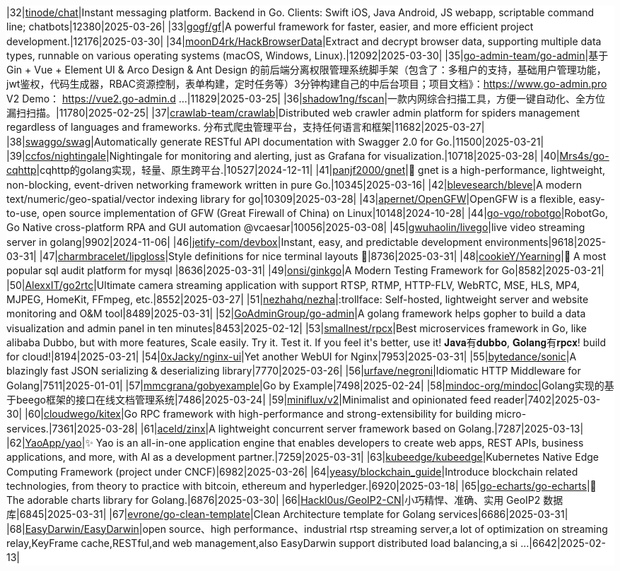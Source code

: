 |32|[tinode/chat](https://github.com/tinode/chat)|Instant messaging platform. Backend in Go. Clients: Swift iOS, Java Android, JS webapp, scriptable command line; chatbots|12380|2025-03-26|
|33|[gogf/gf](https://github.com/gogf/gf)|A powerful framework for faster, easier, and more efficient project development.|12176|2025-03-30|
|34|[moonD4rk/HackBrowserData](https://github.com/moonD4rk/HackBrowserData)|Extract and decrypt browser data, supporting multiple data types, runnable on various operating systems (macOS, Windows, Linux).|12092|2025-03-30|
|35|[go-admin-team/go-admin](https://github.com/go-admin-team/go-admin)|基于Gin + Vue + Element UI &  Arco Design & Ant Design 的前后端分离权限管理系统脚手架（包含了：多租户的支持，基础用户管理功能，jwt鉴权，代码生成器，RBAC资源控制，表单构建，定时任务等）3分钟构建自己的中后台项目；项目文档》：https://www.go-admin.pro   V2 Demo： https://vue2.go-admin.d ...|11829|2025-03-25|
|36|[shadow1ng/fscan](https://github.com/shadow1ng/fscan)|一款内网综合扫描工具，方便一键自动化、全方位漏扫扫描。|11780|2025-02-25|
|37|[crawlab-team/crawlab](https://github.com/crawlab-team/crawlab)|Distributed web crawler admin platform for spiders management regardless of languages and frameworks. 分布式爬虫管理平台，支持任何语言和框架|11682|2025-03-27|
|38|[swaggo/swag](https://github.com/swaggo/swag)|Automatically generate RESTful API documentation with Swagger 2.0 for Go.|11500|2025-03-21|
|39|[ccfos/nightingale](https://github.com/ccfos/nightingale)|Nightingale for monitoring and alerting, just as Grafana for visualization.|10718|2025-03-28|
|40|[Mrs4s/go-cqhttp](https://github.com/Mrs4s/go-cqhttp)|cqhttp的golang实现，轻量、原生跨平台.|10527|2024-12-11|
|41|[panjf2000/gnet](https://github.com/panjf2000/gnet)|🚀 gnet is a high-performance, lightweight, non-blocking, event-driven networking framework written in pure Go.|10345|2025-03-16|
|42|[blevesearch/bleve](https://github.com/blevesearch/bleve)|A modern text/numeric/geo-spatial/vector indexing library for go|10309|2025-03-28|
|43|[apernet/OpenGFW](https://github.com/apernet/OpenGFW)|OpenGFW is a flexible, easy-to-use, open source implementation of GFW (Great Firewall of China) on Linux|10148|2024-10-28|
|44|[go-vgo/robotgo](https://github.com/go-vgo/robotgo)|RobotGo, Go Native cross-platform RPA and GUI automation  @vcaesar|10056|2025-03-08|
|45|[gwuhaolin/livego](https://github.com/gwuhaolin/livego)|live video streaming server in golang|9902|2024-11-06|
|46|[jetify-com/devbox](https://github.com/jetify-com/devbox)|Instant, easy, and predictable development environments|9618|2025-03-31|
|47|[charmbracelet/lipgloss](https://github.com/charmbracelet/lipgloss)|Style definitions for nice terminal layouts 👄|8736|2025-03-31|
|48|[cookieY/Yearning](https://github.com/cookieY/Yearning)|🐳 A most popular sql audit platform for mysql |8636|2025-03-31|
|49|[onsi/ginkgo](https://github.com/onsi/ginkgo)|A Modern Testing Framework for Go|8582|2025-03-21|
|50|[AlexxIT/go2rtc](https://github.com/AlexxIT/go2rtc)|Ultimate camera streaming application with support RTSP, RTMP, HTTP-FLV, WebRTC, MSE, HLS, MP4, MJPEG, HomeKit, FFmpeg, etc.|8552|2025-03-27|
|51|[nezhahq/nezha](https://github.com/nezhahq/nezha)|:trollface: Self-hosted, lightweight server and website monitoring and O&M tool|8489|2025-03-31|
|52|[GoAdminGroup/go-admin](https://github.com/GoAdminGroup/go-admin)|A golang framework helps gopher to build a data visualization and admin panel in ten minutes|8453|2025-02-12|
|53|[smallnest/rpcx](https://github.com/smallnest/rpcx)|Best microservices framework in Go, like alibaba Dubbo, but with more features, Scale easily. Try it. Test it. If you feel it's better, use it! 𝐉𝐚𝐯𝐚有𝐝𝐮𝐛𝐛𝐨, 𝐆𝐨𝐥𝐚𝐧𝐠有𝐫𝐩𝐜𝐱! build for cloud!|8194|2025-03-21|
|54|[0xJacky/nginx-ui](https://github.com/0xJacky/nginx-ui)|Yet another WebUI for Nginx|7953|2025-03-31|
|55|[bytedance/sonic](https://github.com/bytedance/sonic)|A blazingly fast JSON serializing & deserializing library|7770|2025-03-26|
|56|[urfave/negroni](https://github.com/urfave/negroni)|Idiomatic HTTP Middleware for Golang|7511|2025-01-01|
|57|[mmcgrana/gobyexample](https://github.com/mmcgrana/gobyexample)|Go by Example|7498|2025-02-24|
|58|[mindoc-org/mindoc](https://github.com/mindoc-org/mindoc)|Golang实现的基于beego框架的接口在线文档管理系统|7486|2025-03-24|
|59|[miniflux/v2](https://github.com/miniflux/v2)|Minimalist and opinionated feed reader|7402|2025-03-30|
|60|[cloudwego/kitex](https://github.com/cloudwego/kitex)|Go RPC framework with high-performance and strong-extensibility for building micro-services.|7361|2025-03-28|
|61|[aceld/zinx](https://github.com/aceld/zinx)|A lightweight concurrent server framework based on Golang.|7287|2025-03-13|
|62|[YaoApp/yao](https://github.com/YaoApp/yao)|✨ Yao is an all-in-one application engine that enables developers to create web apps, REST APIs, business applications, and more, with AI as a development partner.|7259|2025-03-31|
|63|[kubeedge/kubeedge](https://github.com/kubeedge/kubeedge)|Kubernetes Native Edge Computing Framework (project under CNCF)|6982|2025-03-26|
|64|[yeasy/blockchain_guide](https://github.com/yeasy/blockchain_guide)|Introduce blockchain related technologies, from theory to practice with bitcoin, ethereum and hyperledger.|6920|2025-03-18|
|65|[go-echarts/go-echarts](https://github.com/go-echarts/go-echarts)|🎨 The adorable charts library for Golang.|6876|2025-03-30|
|66|[Hackl0us/GeoIP2-CN](https://github.com/Hackl0us/GeoIP2-CN)|小巧精悍、准确、实用 GeoIP2 数据库|6845|2025-03-31|
|67|[evrone/go-clean-template](https://github.com/evrone/go-clean-template)|Clean Architecture template for Golang services|6686|2025-03-31|
|68|[EasyDarwin/EasyDarwin](https://github.com/EasyDarwin/EasyDarwin)|open source、high performance、industrial rtsp streaming server,a lot of optimization on streaming relay,KeyFrame cache,RESTful,and web management,also EasyDarwin support distributed load balancing,a si ...|6642|2025-02-13|